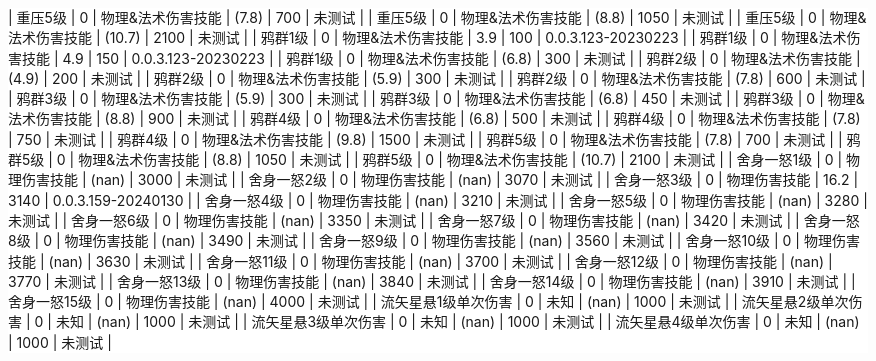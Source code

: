 | 重压5级 | 0 | 物理&法术伤害技能 | (7.8) | 700 | 未测试 |
| 重压5级 | 0 | 物理&法术伤害技能 | (8.8) | 1050 | 未测试 |
| 重压5级 | 0 | 物理&法术伤害技能 | (10.7) | 2100 | 未测试 |
| 鸦群1级 | 0 | 物理&法术伤害技能 | 3.9 | 100 | 0.0.3.123-20230223 |
| 鸦群1级 | 0 | 物理&法术伤害技能 | 4.9 | 150 | 0.0.3.123-20230223 |
| 鸦群1级 | 0 | 物理&法术伤害技能 | (6.8) | 300 | 未测试 |
| 鸦群2级 | 0 | 物理&法术伤害技能 | (4.9) | 200 | 未测试 |
| 鸦群2级 | 0 | 物理&法术伤害技能 | (5.9) | 300 | 未测试 |
| 鸦群2级 | 0 | 物理&法术伤害技能 | (7.8) | 600 | 未测试 |
| 鸦群3级 | 0 | 物理&法术伤害技能 | (5.9) | 300 | 未测试 |
| 鸦群3级 | 0 | 物理&法术伤害技能 | (6.8) | 450 | 未测试 |
| 鸦群3级 | 0 | 物理&法术伤害技能 | (8.8) | 900 | 未测试 |
| 鸦群4级 | 0 | 物理&法术伤害技能 | (6.8) | 500 | 未测试 |
| 鸦群4级 | 0 | 物理&法术伤害技能 | (7.8) | 750 | 未测试 |
| 鸦群4级 | 0 | 物理&法术伤害技能 | (9.8) | 1500 | 未测试 |
| 鸦群5级 | 0 | 物理&法术伤害技能 | (7.8) | 700 | 未测试 |
| 鸦群5级 | 0 | 物理&法术伤害技能 | (8.8) | 1050 | 未测试 |
| 鸦群5级 | 0 | 物理&法术伤害技能 | (10.7) | 2100 | 未测试 |
| 舍身一怒1级 | 0 | 物理伤害技能 | (nan) | 3000 | 未测试 |
| 舍身一怒2级 | 0 | 物理伤害技能 | (nan) | 3070 | 未测试 |
| 舍身一怒3级 | 0 | 物理伤害技能 | 16.2 | 3140 | 0.0.3.159-20240130 |
| 舍身一怒4级 | 0 | 物理伤害技能 | (nan) | 3210 | 未测试 |
| 舍身一怒5级 | 0 | 物理伤害技能 | (nan) | 3280 | 未测试 |
| 舍身一怒6级 | 0 | 物理伤害技能 | (nan) | 3350 | 未测试 |
| 舍身一怒7级 | 0 | 物理伤害技能 | (nan) | 3420 | 未测试 |
| 舍身一怒8级 | 0 | 物理伤害技能 | (nan) | 3490 | 未测试 |
| 舍身一怒9级 | 0 | 物理伤害技能 | (nan) | 3560 | 未测试 |
| 舍身一怒10级 | 0 | 物理伤害技能 | (nan) | 3630 | 未测试 |
| 舍身一怒11级 | 0 | 物理伤害技能 | (nan) | 3700 | 未测试 |
| 舍身一怒12级 | 0 | 物理伤害技能 | (nan) | 3770 | 未测试 |
| 舍身一怒13级 | 0 | 物理伤害技能 | (nan) | 3840 | 未测试 |
| 舍身一怒14级 | 0 | 物理伤害技能 | (nan) | 3910 | 未测试 |
| 舍身一怒15级 | 0 | 物理伤害技能 | (nan) | 4000 | 未测试 |
| 流矢星悬1级单次伤害 | 0 | 未知 | (nan) | 1000 | 未测试 |
| 流矢星悬2级单次伤害 | 0 | 未知 | (nan) | 1000 | 未测试 |
| 流矢星悬3级单次伤害 | 0 | 未知 | (nan) | 1000 | 未测试 |
| 流矢星悬4级单次伤害 | 0 | 未知 | (nan) | 1000 | 未测试 |